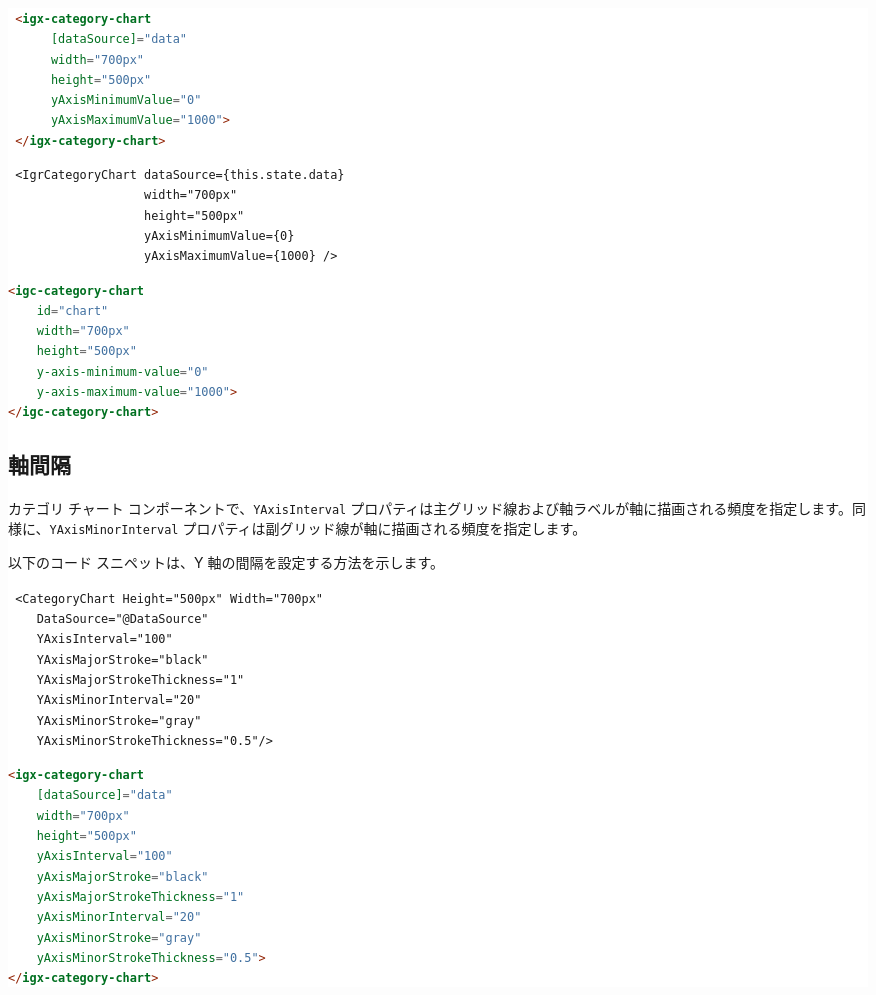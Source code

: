 ```html
 <igx-category-chart
      [dataSource]="data"
      width="700px"
      height="500px"
      yAxisMinimumValue="0"
      yAxisMaximumValue="1000">
 </igx-category-chart>
```

```tsx
 <IgrCategoryChart dataSource={this.state.data}
                   width="700px"
                   height="500px"
                   yAxisMinimumValue={0}
                   yAxisMaximumValue={1000} />
```
```html
<igc-category-chart
    id="chart"
    width="700px"
    height="500px"
    y-axis-minimum-value="0"
    y-axis-maximum-value="1000">
</igc-category-chart>
```

<div class="divider--half"></div>

## 軸間隔
カテゴリ チャート コンポーネントで、`YAxisInterval` プロパティは主グリッド線および軸ラベルが軸に描画される頻度を指定します。同様に、`YAxisMinorInterval` プロパティは副グリッド線が軸に描画される頻度を指定します。

以下のコード スニペットは、Y 軸の間隔を設定する方法を示します。

```razor
 <CategoryChart Height="500px" Width="700px"
    DataSource="@DataSource"
    YAxisInterval="100"
    YAxisMajorStroke="black"
    YAxisMajorStrokeThickness="1"
    YAxisMinorInterval="20"
    YAxisMinorStroke="gray"
    YAxisMinorStrokeThickness="0.5"/>
```

```html
<igx-category-chart
    [dataSource]="data"
    width="700px"
    height="500px"
    yAxisInterval="100"
    yAxisMajorStroke="black"
    yAxisMajorStrokeThickness="1"
    yAxisMinorInterval="20"
    yAxisMinorStroke="gray"
    yAxisMinorStrokeThickness="0.5">
</igx-category-chart>
```
